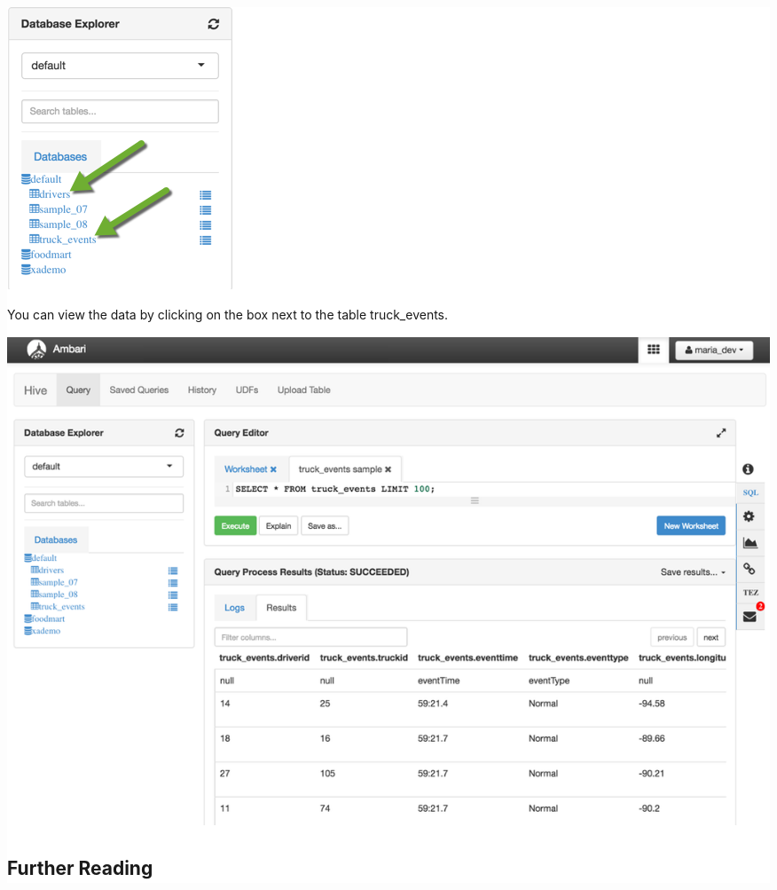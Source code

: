 ![database_explorer](assets/database_explorer.png)

You can view the data by clicking on the box next to the table truck_events.

![select_truck_events_data](assets/select_truck_events_data.png)

## Further Reading <a id="further-reading-hcatalog-hive"></a>
